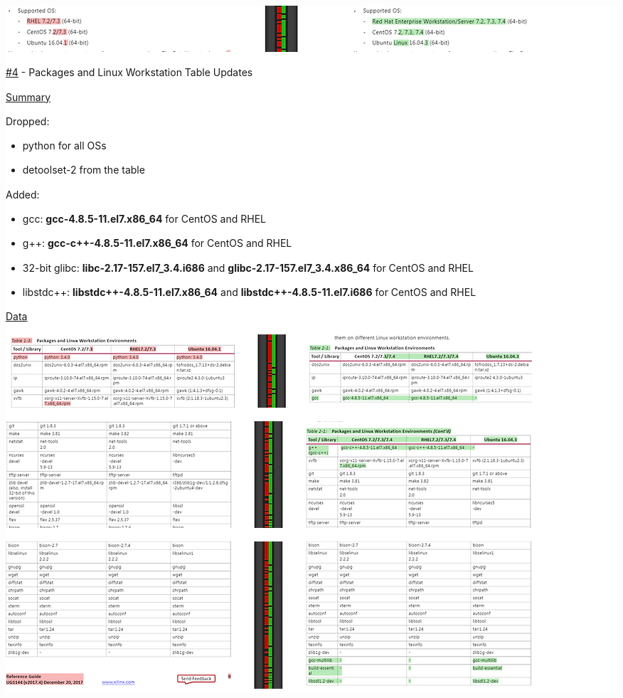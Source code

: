 ![rhel_and_centos_supported_os_4](rhel_and_centos_supported_os_4.png)

[#4](https://www.centennialsoftwaresolutions.com/blog/hashtags/4) - Packages and Linux Workstation Table Updates

<u><span>Summary</span></u>

Dropped:

-   python for all OSs
    
-   detoolset-2 from the table
    

Added:

-   gcc: **gcc-4.8.5-11.el7.x86\_64** for CentOS and RHEL
    
-   g++: **gcc-c++-4.8.5-11.el7.x86\_64** for CentOS and RHEL
    
-   32-bit glibc: **libc-2.17-157.el7\_3.4.i686** and **glibc-2.17-157.el7\_3.4.x86\_64** for CentOS and RHEL
    
-   libstdc++: **libstdc++-4.8.5-11.el7.x86\_64** and **libstdc++-4.8.5-11.el7.i686** for CentOS and RHEL
    

<u><span>Data</span></u>

![data_5](data_5.png)

![data_6](data_6.png)

![data_7](data_7.png)
